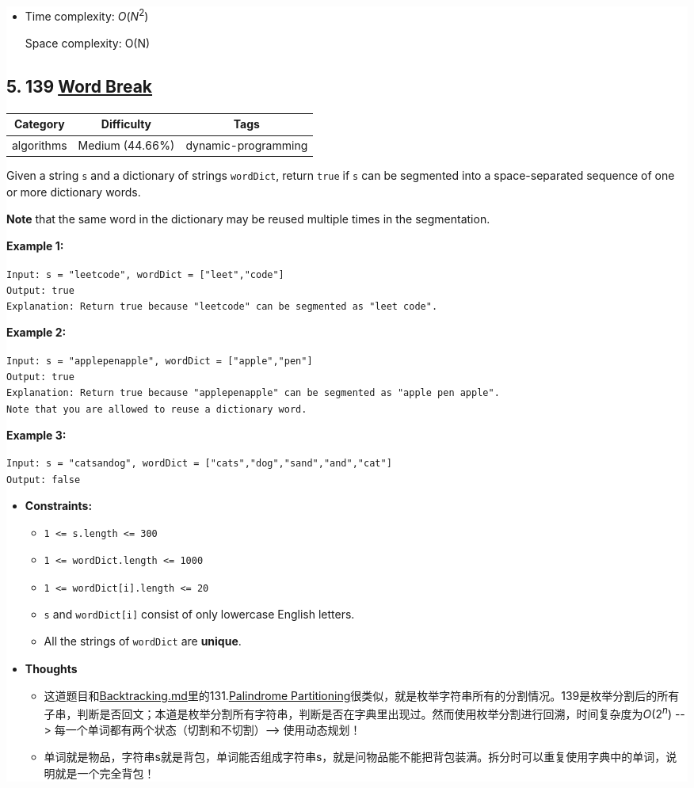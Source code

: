   - Time complexity: $O(N^2)$

    Space complexity: O(N)

## 5. 139 [Word Break](https://leetcode.com/problems/word-break/description/)

|  Category  |   Difficulty    |        Tags         |
| :--------: | :-------------: | :-----------------: |
| algorithms | Medium (44.66%) | dynamic-programming |

Given a string `s` and a dictionary of strings `wordDict`, return `true` if `s` can be segmented into a space-separated sequence of one or more dictionary words.

**Note** that the same word in the dictionary may be reused multiple times in the segmentation. 

**Example 1:**

```
Input: s = "leetcode", wordDict = ["leet","code"]
Output: true
Explanation: Return true because "leetcode" can be segmented as "leet code".
```

**Example 2:**

```
Input: s = "applepenapple", wordDict = ["apple","pen"]
Output: true
Explanation: Return true because "applepenapple" can be segmented as "apple pen apple".
Note that you are allowed to reuse a dictionary word.
```

**Example 3:**

```
Input: s = "catsandog", wordDict = ["cats","dog","sand","and","cat"]
Output: false
```

- **Constraints:**

  - `1 <= s.length <= 300`

  - `1 <= wordDict.length <= 1000`

  - `1 <= wordDict[i].length <= 20`

  - `s` and `wordDict[i]` consist of only lowercase English letters.

  - All the strings of `wordDict` are **unique**.

- **Thoughts**

  - 这道题目和<u>Backtracking.md</u>里的131.[Palindrome Partitioning](https://leetcode.com/problems/palindrome-partitioning/description/)很类似，就是枚举字符串所有的分割情况。139是枚举分割后的所有子串，判断是否回文；本道是枚举分割所有字符串，判断是否在字典里出现过。然而使用枚举分割进行回溯，时间复杂度为$O(2^n)$ --> 每一个单词都有两个状态（切割和不切割）--> 使用动态规划！

  - 单词就是物品，字符串s就是背包，单词能否组成字符串s，就是问物品能不能把背包装满。拆分时可以重复使用字典中的单词，说明就是一个完全背包！
